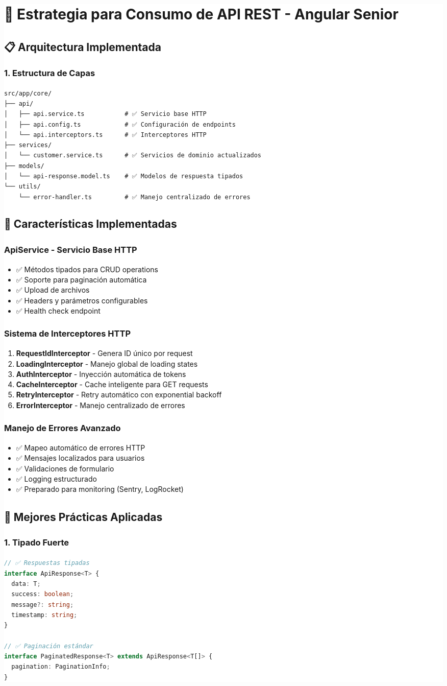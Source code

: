 # 🚀 Estrategia para Consumo de API REST - Angular Senior

## 📋 Arquitectura Implementada

### 1. **Estructura de Capas**
```
src/app/core/
├── api/
│   ├── api.service.ts           # ✅ Servicio base HTTP
│   ├── api.config.ts            # ✅ Configuración de endpoints
│   └── api.interceptors.ts      # ✅ Interceptores HTTP
├── services/
│   └── customer.service.ts      # ✅ Servicios de dominio actualizados
├── models/
│   └── api-response.model.ts    # ✅ Modelos de respuesta tipados
└── utils/
    └── error-handler.ts         # ✅ Manejo centralizado de errores
```

## 🔧 Características Implementadas

### **ApiService - Servicio Base HTTP**
- ✅ Métodos tipados para CRUD operations
- ✅ Soporte para paginación automática
- ✅ Upload de archivos
- ✅ Headers y parámetros configurables
- ✅ Health check endpoint

### **Sistema de Interceptores HTTP**
1. **RequestIdInterceptor** - Genera ID único por request
2. **LoadingInterceptor** - Manejo global de loading states
3. **AuthInterceptor** - Inyección automática de tokens
4. **CacheInterceptor** - Cache inteligente para GET requests
5. **RetryInterceptor** - Retry automático con exponential backoff
6. **ErrorInterceptor** - Manejo centralizado de errores

### **Manejo de Errores Avanzado**
- ✅ Mapeo automático de errores HTTP
- ✅ Mensajes localizados para usuarios
- ✅ Validaciones de formulario
- ✅ Logging estructurado
- ✅ Preparado para monitoring (Sentry, LogRocket)

## 🎯 Mejores Prácticas Aplicadas

### **1. Tipado Fuerte**
```typescript
// ✅ Respuestas tipadas
interface ApiResponse<T> {
  data: T;
  success: boolean;
  message?: string;
  timestamp: string;
}

// ✅ Paginación estándar
interface PaginatedResponse<T> extends ApiResponse<T[]> {
  pagination: PaginationInfo;
}
```